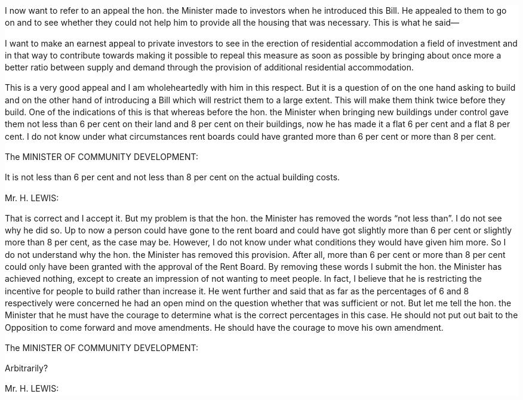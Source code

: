 <p>I now want to refer to an appeal the hon. the Minister made to investors when he introduced this Bill. He appealed to them to go on and to see whether they could not help him to provide all the housing that was necessary. This is what he said&#x2014;</p>

<block name="quote">I want to make an earnest appeal to private investors to see in the erection of residential accommodation a field of investment and in that way to contribute towards making it possible to repeal this measure as soon as possible by bringing about once more a better ratio between supply and demand through the provision of additional residential accommodation.</block>

<p>This is a very good appeal and I am wholeheartedly with him in this respect. But it is a question of on the one hand asking to build and on the other hand of introducing a Bill which will restrict them to a large extent. This will make them think twice before they build. One of the indications of this is that whereas before the hon. the Minister when bringing new buildings under control gave them not less than 6 per cent on their land and 8 per cent on their buildings, now he has made it a flat 6 per cent and a flat 8 per cent. I do not know under what circumstances rent boards could have granted more than 6 per cent or more than 8 per cent.</p>

</speech>

<speech by="#minister_of_community_development_">

<from>The <person refersTo="hansard_za">MINISTER OF COMMUNITY DEVELOPMENT</person>:</from>

<p>It is not less than 6 per cent and not less than 8 per cent on the actual building costs.</p>

</speech>

<speech by="#lewis">

<from>Mr. <person refersTo="hansard_za">H. LEWIS</person>:</from>

<p>That is correct and I accept it. But my problem is that the hon. the Minister has removed the words &#x201C;not less than&#x201D;. I do not see why he did so. Up to now a person could have gone to the rent board and could have got slightly more than 6 per cent or slightly more than 8 per cent, as the case may be. However, I do not know under what conditions they would have given him more. So I do not understand why the hon. the Minister has removed this provision. After all, more than 6 per cent or more than 8 per cent could only have been granted with the approval of the Rent Board. By removing these words I submit the hon. the Minister <span class="col_4597-4598" refersTo="page_0878"/>has achieved nothing, except to create an impression of not wanting to meet people. In fact, I believe that he is restricting the incentive for people to build rather than increase it. He went further and said that as far as the percentages of 6 and 8 respectively were concerned he had an open mind on the question whether that was sufficient or not. But let me tell the hon. the Minister that he must have the courage to determine what is the correct percentages in this case. He should not put out bait to the Opposition to come forward and move amendments. He should have the courage to move his own amendment.</p>

</speech>

<speech by="#minister_of_community_development_">

<from>The <person refersTo="hansard_za">MINISTER OF COMMUNITY DEVELOPMENT</person>:</from>

<p>Arbitrarily&#x003F;</p>

</speech>

<speech by="#lewis">

<from>Mr. <person refersTo="hansard_za">H. LEWIS</person>:</from>
